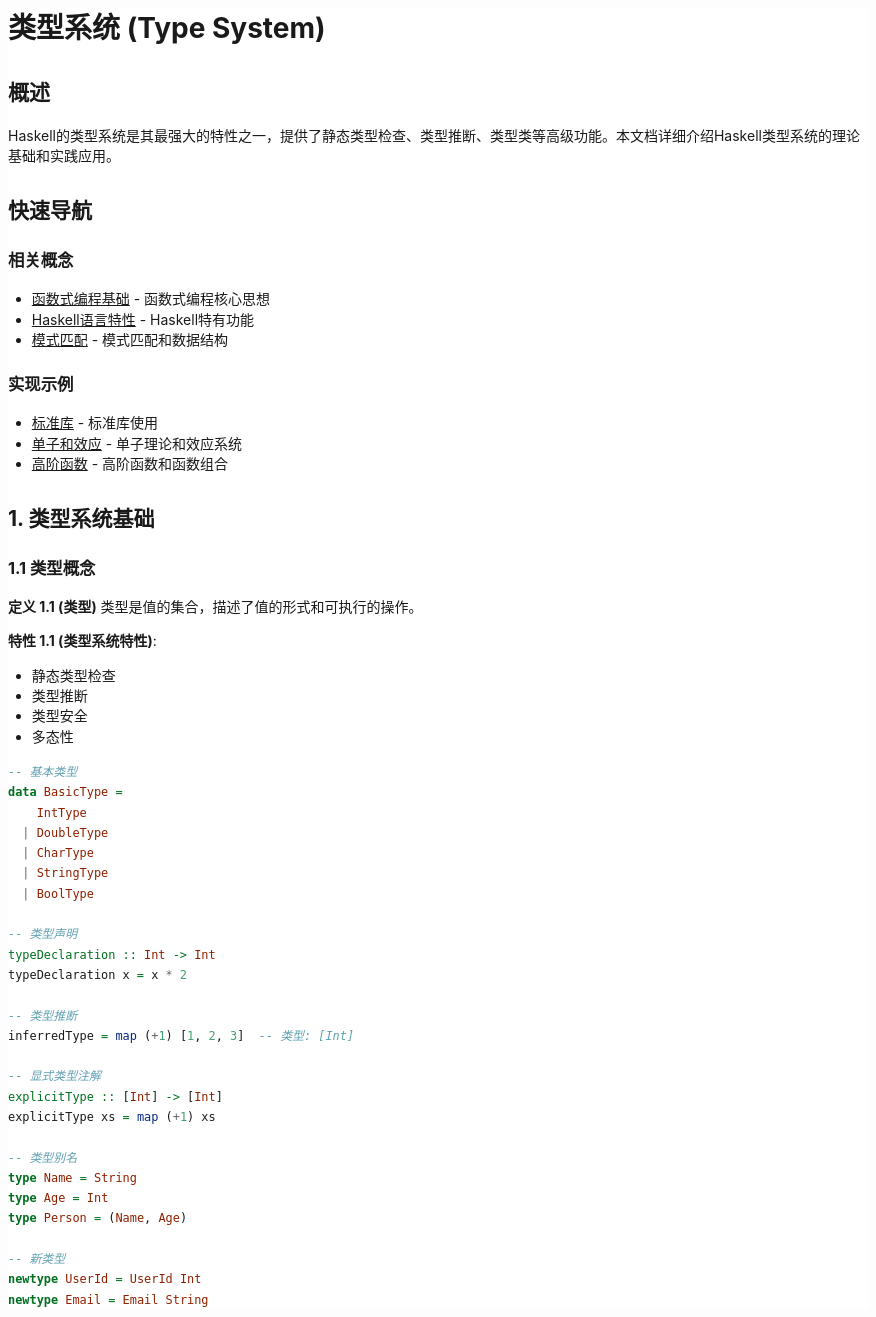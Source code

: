 # 类型系统 (Type System)

## 概述

Haskell的类型系统是其最强大的特性之一，提供了静态类型检查、类型推断、类型类等高级功能。本文档详细介绍Haskell类型系统的理论基础和实践应用。

## 快速导航

### 相关概念

- [函数式编程基础](./01-Functional-Programming.md) - 函数式编程核心思想
- [Haskell语言特性](./02-Haskell-Language-Features.md) - Haskell特有功能
- [模式匹配](./06-Pattern-Matching.md) - 模式匹配和数据结构

### 实现示例

- [标准库](./04-Standard-Library.md) - 标准库使用
- [单子和效应](./05-Monads-and-Effects.md) - 单子理论和效应系统
- [高阶函数](./07-Higher-Order-Functions.md) - 高阶函数和函数组合

## 1. 类型系统基础

### 1.1 类型概念

**定义 1.1 (类型)**
类型是值的集合，描述了值的形式和可执行的操作。

**特性 1.1 (类型系统特性)**:

- 静态类型检查
- 类型推断
- 类型安全
- 多态性

```haskell
-- 基本类型
data BasicType = 
    IntType
  | DoubleType
  | CharType
  | StringType
  | BoolType

-- 类型声明
typeDeclaration :: Int -> Int
typeDeclaration x = x * 2

-- 类型推断
inferredType = map (+1) [1, 2, 3]  -- 类型: [Int]

-- 显式类型注解
explicitType :: [Int] -> [Int]
explicitType xs = map (+1) xs

-- 类型别名
type Name = String
type Age = Int
type Person = (Name, Age)

-- 新类型
newtype UserId = UserId Int
newtype Email = Email String
```
